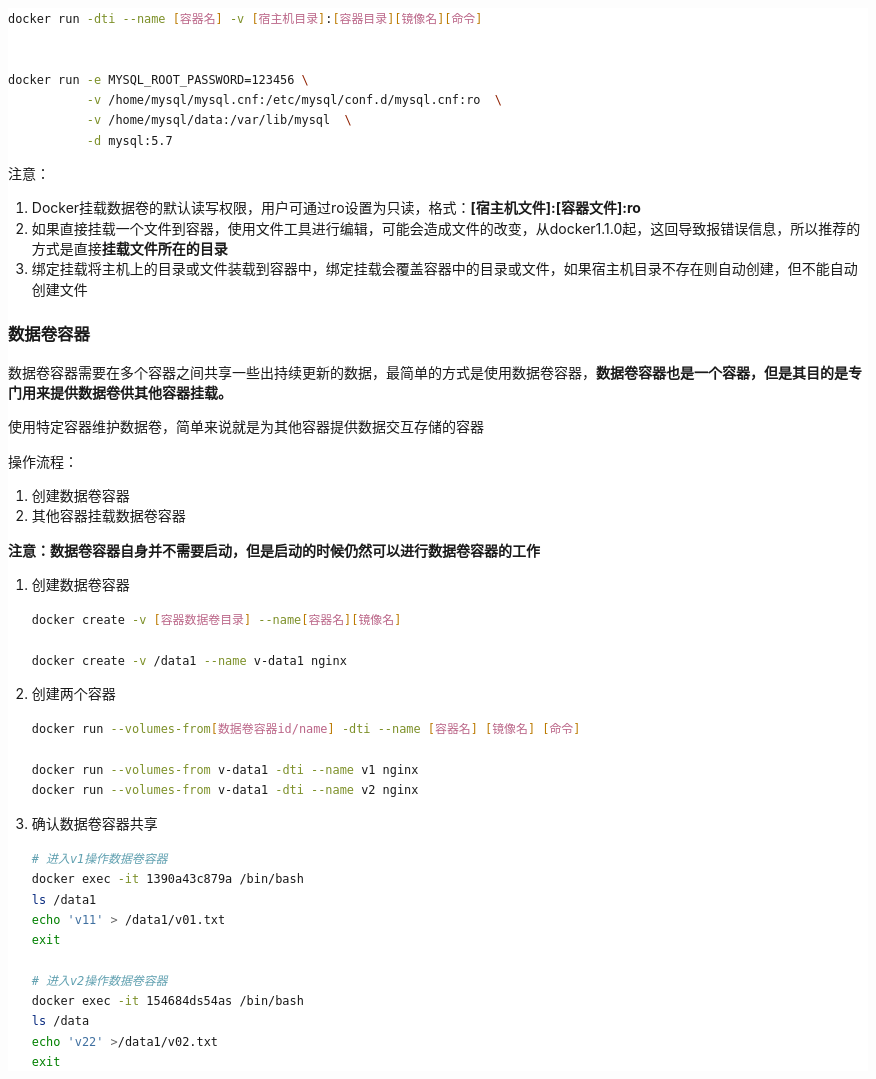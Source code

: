 ```sh
docker run -dti --name [容器名] -v [宿主机目录]:[容器目录][镜像名][命令]


docker run -e MYSQL_ROOT_PASSWORD=123456 \
           -v /home/mysql/mysql.cnf:/etc/mysql/conf.d/mysql.cnf:ro  \
           -v /home/mysql/data:/var/lib/mysql  \
           -d mysql:5.7
```

注意：

1. Docker挂载数据卷的默认读写权限，用户可通过ro设置为只读，格式：**[宿主机文件]:[容器文件]:ro**
2. 如果直接挂载一个文件到容器，使用文件工具进行编辑，可能会造成文件的改变，从docker1.1.0起，这回导致报错误信息，所以推荐的方式是直接**挂载文件所在的目录**
3. 绑定挂载将主机上的目录或文件装载到容器中，绑定挂载会覆盖容器中的目录或文件，如果宿主机目录不存在则自动创建，但不能自动创建文件

### 数据卷容器

数据卷容器需要在多个容器之间共享一些出持续更新的数据，最简单的方式是使用数据卷容器，**数据卷容器也是一个容器，但是其目的是专门用来提供数据卷供其他容器挂载。**

使用特定容器维护数据卷，简单来说就是为其他容器提供数据交互存储的容器

操作流程：

1. 创建数据卷容器
2. 其他容器挂载数据卷容器

**注意：数据卷容器自身并不需要启动，但是启动的时候仍然可以进行数据卷容器的工作**

1. 创建数据卷容器

   ```sh
   docker create -v [容器数据卷目录] --name[容器名][镜像名]
   
   docker create -v /data1 --name v-data1 nginx
   ```

2. 创建两个容器

   ```sh
   docker run --volumes-from[数据卷容器id/name] -dti --name [容器名] [镜像名] [命令]
   
   docker run --volumes-from v-data1 -dti --name v1 nginx
   docker run --volumes-from v-data1 -dti --name v2 nginx
   ```

3. 确认数据卷容器共享

   ```sh
   # 进入v1操作数据卷容器
   docker exec -it 1390a43c879a /bin/bash
   ls /data1
   echo 'v11' > /data1/v01.txt
   exit
   
   # 进入v2操作数据卷容器
   docker exec -it 154684ds54as /bin/bash
   ls /data
   echo 'v22' >/data1/v02.txt
   exit
   ```
